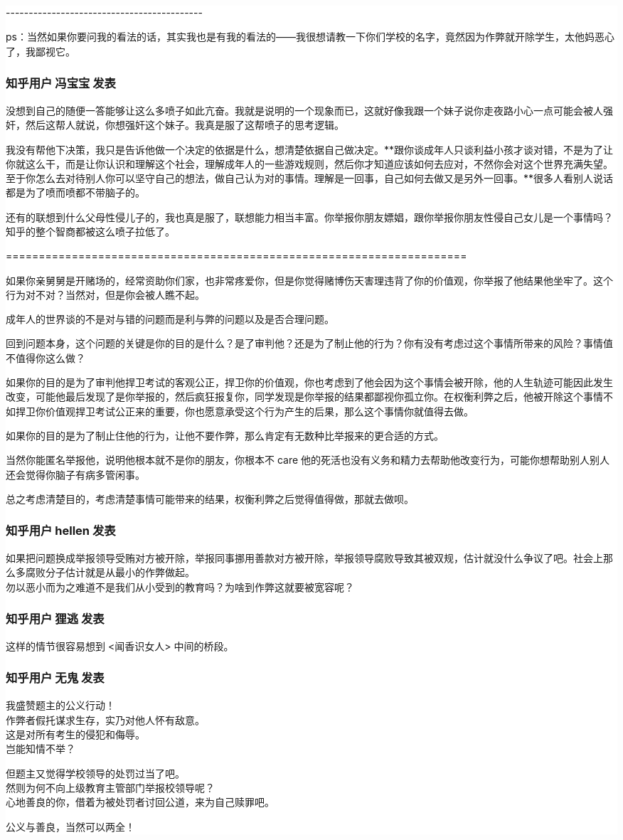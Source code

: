 \-------------------------------------------

ps：当然如果你要问我的看法的话，其实我也是有我的看法的——我很想请教一下你们学校的名字，竟然因为作弊就开除学生，太他妈恶心了，我鄙视它。
    
    
    
    
### 知乎用户 冯宝宝 发表
    
没想到自己的随便一答能够让这么多喷子如此亢奋。我就是说明的一个现象而已，这就好像我跟一个妹子说你走夜路小心一点可能会被人强奸，然后这帮人就说，你想强奸这个妹子。我真是服了这帮喷子的思考逻辑。

我没有帮他下决策，我只是告诉他做一个决定的依据是什么，想清楚依据自己做决定。**跟你谈成年人只谈利益小孩才谈对错，不是为了让你就这么干，而是让你认识和理解这个社会，理解成年人的一些游戏规则，然后你才知道应该如何去应对，不然你会对这个世界充满失望。至于你怎么去对待别人你可以坚守自己的想法，做自己认为对的事情。理解是一回事，自己如何去做又是另外一回事。**很多人看别人说话都是为了喷而喷都不带脑子的。

还有的联想到什么父母性侵儿子的，我也真是服了，联想能力相当丰富。你举报你朋友嫖娼，跟你举报你朋友性侵自己女儿是一个事情吗？知乎的整个智商都被这么喷子拉低了。

\======================================================================

如果你亲舅舅是开赌场的，经常资助你们家，也非常疼爱你，但是你觉得赌博伤天害理违背了你的价值观，你举报了他结果他坐牢了。这个行为对不对？当然对，但是你会被人瞧不起。

成年人的世界谈的不是对与错的问题而是利与弊的问题以及是否合理问题。

回到问题本身，这个问题的关键是你的目的是什么？是了审判他？还是为了制止他的行为？你有没有考虑过这个事情所带来的风险？事情值不值得你这么做？

如果你的目的是为了审判他捍卫考试的客观公正，捍卫你的价值观，你也考虑到了他会因为这个事情会被开除，他的人生轨迹可能因此发生改变，可能他最后发现了是你举报的，然后疯狂报复你，同学发现是你举报的结果都鄙视你孤立你。在权衡利弊之后，他被开除这个事情不如捍卫你价值观捍卫考试公正来的重要，你也愿意承受这个行为产生的后果，那么这个事情你就值得去做。

如果你的目的是为了制止住他的行为，让他不要作弊，那么肯定有无数种比举报来的更合适的方式。

当然你能匿名举报他，说明他根本就不是你的朋友，你根本不 care 他的死活也没有义务和精力去帮助他改变行为，可能你想帮助别人别人还会觉得你脑子有病多管闲事。

总之考虑清楚目的，考虑清楚事情可能带来的结果，权衡利弊之后觉得值得做，那就去做呗。
    
    
    
    
### 知乎用户 hellen 发表
    
如果把问题换成举报领导受贿对方被开除，举报同事挪用善款对方被开除，举报领导腐败导致其被双规，估计就没什么争议了吧。社会上那么多腐败分子估计就是从最小的作弊做起。  
勿以恶小而为之难道不是我们从小受到的教育吗？为啥到作弊这就要被宽容呢？
    
    
    
    
### 知乎用户 狸逃 发表
    
这样的情节很容易想到 <闻香识女人> 中间的桥段。
    
    
    
    
### 知乎用户 无鬼 发表
    
我盛赞题主的公义行动！  
作弊者假托谋求生存，实乃对他人怀有敌意。  
这是对所有考生的侵犯和侮辱。  
岂能知情不举？

但题主又觉得学校领导的处罚过当了吧。  
然则为何不向上级教育主管部门举报校领导呢？  
心地善良的你，借着为被处罚者讨回公道，来为自己赎罪吧。

公义与善良，当然可以两全！
    